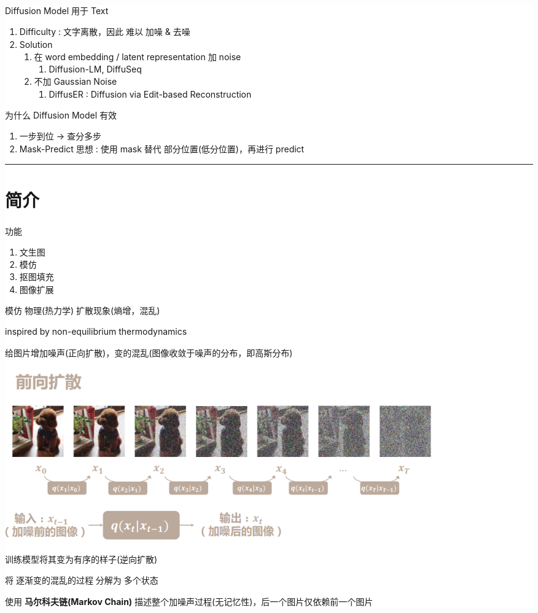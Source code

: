 Diffusion Model 用于 Text
1. Difficulty : 文字离散，因此 难以 加噪 & 去噪
2. Solution
   1. 在 word embedding / latent representation 加 noise
      1. Diffusion-LM, DiffuSeq
   2. 不加 Gaussian Noise
      1. DiffusER : Diffusion via Edit-based Reconstruction

为什么 Diffusion Model 有效
1. 一步到位 -> 查分多步
2. Mask-Predict 思想 : 使用 mask 替代 部分位置(低分位置)，再进行 predict




---

# 简介

功能
1. 文生图
2. 模仿
3. 抠图填充
4. 图像扩展

模仿 物理(热力学) 扩散现象(熵增，混乱)

inspired by non-equilibrium thermodynamics

给图片增加噪声(正向扩散)，变的混乱(图像收敛于噪声的分布，即高斯分布)

<img src="Pics/diffusion002.png" width=700>

训练模型将其变为有序的样子(逆向扩散)

将 逐渐变的混乱的过程 分解为 多个状态

使用 **马尔科夫链(Markov Chain)** 描述整个加噪声过程(无记忆性)，后一个图片仅依赖前一个图片
